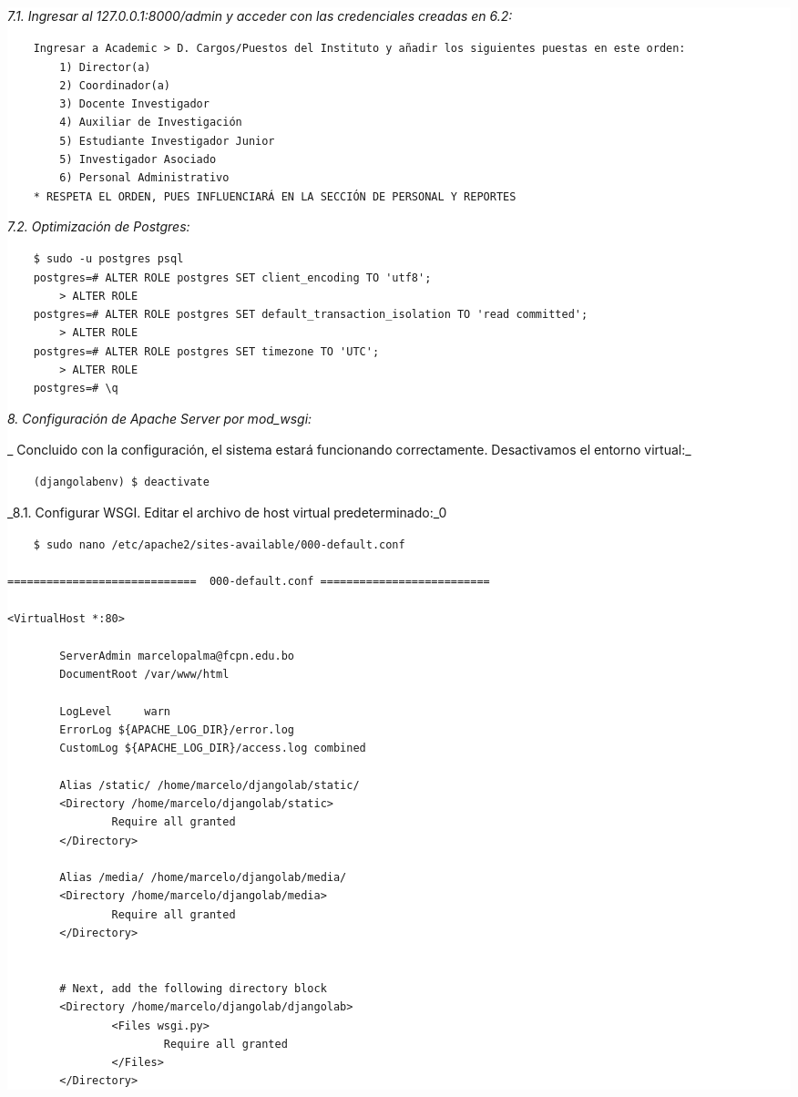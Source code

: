_7.1. Ingresar al 127.0.0.1:8000/admin y acceder con las credenciales creadas en 6.2:_
```
	Ingresar a Academic > D. Cargos/Puestos del Instituto y añadir los siguientes puestas en este orden:
		1) Director(a)
		2) Coordinador(a)
		3) Docente Investigador
		4) Auxiliar de Investigación
		5) Estudiante Investigador Junior
		5) Investigador Asociado
		6) Personal Administrativo
	* RESPETA EL ORDEN, PUES INFLUENCIARÁ EN LA SECCIÓN DE PERSONAL Y REPORTES
```

_7.2. Optimización de Postgres:_
```
	$ sudo -u postgres psql
	postgres=# ALTER ROLE postgres SET client_encoding TO 'utf8';
		> ALTER ROLE
	postgres=# ALTER ROLE postgres SET default_transaction_isolation TO 'read committed';
		> ALTER ROLE
	postgres=# ALTER ROLE postgres SET timezone TO 'UTC';
		> ALTER ROLE
	postgres=# \q
```

_8. Configuración de Apache Server por mod_wsgi:_

_ Concluido con la configuración, el sistema estará funcionando correctamente. Desactivamos el entorno virtual:_
```
	(djangolabenv) $ deactivate
```
_8.1. Configurar WSGI. Editar el archivo de host virtual predeterminado:_0
```
	$ sudo nano /etc/apache2/sites-available/000-default.conf

=============================  000-default.conf ==========================

<VirtualHost *:80>

        ServerAdmin marcelopalma@fcpn.edu.bo
        DocumentRoot /var/www/html

        LogLevel     warn
        ErrorLog ${APACHE_LOG_DIR}/error.log
        CustomLog ${APACHE_LOG_DIR}/access.log combined

        Alias /static/ /home/marcelo/djangolab/static/
        <Directory /home/marcelo/djangolab/static>
                Require all granted
        </Directory>

        Alias /media/ /home/marcelo/djangolab/media/
        <Directory /home/marcelo/djangolab/media>
                Require all granted
        </Directory>


        # Next, add the following directory block
        <Directory /home/marcelo/djangolab/djangolab>
                <Files wsgi.py>
                        Require all granted
                </Files>
        </Directory>

```